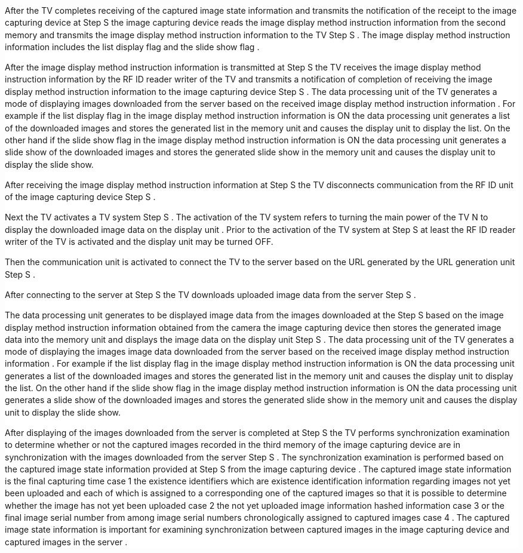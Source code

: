 After the TV completes receiving of the captured image state information and transmits the notification of the receipt to the image capturing device at Step S the image capturing device reads the image display method instruction information from the second memory and transmits the image display method instruction information to the TV Step S . The image display method instruction information includes the list display flag and the slide show flag .

After the image display method instruction information is transmitted at Step S the TV receives the image display method instruction information by the RF ID reader writer of the TV and transmits a notification of completion of receiving the image display method instruction information to the image capturing device Step S . The data processing unit of the TV generates a mode of displaying images downloaded from the server based on the received image display method instruction information . For example if the list display flag in the image display method instruction information is ON the data processing unit generates a list of the downloaded images and stores the generated list in the memory unit and causes the display unit to display the list. On the other hand if the slide show flag in the image display method instruction information is ON the data processing unit generates a slide show of the downloaded images and stores the generated slide show in the memory unit and causes the display unit to display the slide show.

After receiving the image display method instruction information at Step S the TV disconnects communication from the RF ID unit of the image capturing device Step S .

Next the TV activates a TV system Step S . The activation of the TV system refers to turning the main power of the TV N to display the downloaded image data on the display unit . Prior to the activation of the TV system at Step S at least the RF ID reader writer of the TV is activated and the display unit may be turned OFF.

Then the communication unit is activated to connect the TV to the server based on the URL generated by the URL generation unit Step S .

After connecting to the server at Step S the TV downloads uploaded image data from the server Step S .

The data processing unit generates to be displayed image data from the images downloaded at the Step S based on the image display method instruction information obtained from the camera the image capturing device then stores the generated image data into the memory unit and displays the image data on the display unit Step S . The data processing unit of the TV generates a mode of displaying the images image data downloaded from the server based on the received image display method instruction information . For example if the list display flag in the image display method instruction information is ON the data processing unit generates a list of the downloaded images and stores the generated list in the memory unit and causes the display unit to display the list. On the other hand if the slide show flag in the image display method instruction information is ON the data processing unit generates a slide show of the downloaded images and stores the generated slide show in the memory unit and causes the display unit to display the slide show.

After displaying of the images downloaded from the server is completed at Step S the TV performs synchronization examination to determine whether or not the captured images recorded in the third memory of the image capturing device are in synchronization with the images downloaded from the server Step S . The synchronization examination is performed based on the captured image state information provided at Step S from the image capturing device . The captured image state information is the final capturing time case 1 the existence identifiers which are existence identification information regarding images not yet been uploaded and each of which is assigned to a corresponding one of the captured images so that it is possible to determine whether the image has not yet been uploaded case 2 the not yet uploaded image information hashed information case 3 or the final image serial number from among image serial numbers chronologically assigned to captured images case 4 . The captured image state information is important for examining synchronization between captured images in the image capturing device and captured images in the server .
